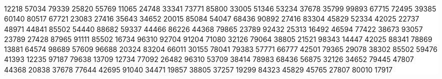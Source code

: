 12218	57034
79339	25820
55769	11065
24748	33341
73771	85800
33005	51346
53234	37678
35799	99893
67715	72495
39385	60140
80517	67721
23083	27416
35643	34652
20015	85084
54047	68436
90892	27416
83304	45829
52334	42025
22737	48971
44841	85502
54440	88682
59337	44466
86226	44368
79865	23789
92432	25313
16492	46594
77422	38673
93057	23789
27428	87965
91111	85502
16734	96310
92704	91204
71080	32126
79064	38805
21521	98343
14447	42025
88341	78869
13881	64574
98689	57609
96688	20324
83204	66011
30155	78041
79383	57771
66777	42501
79365	29078
38302	85502
59476	41393
12235	97187
79638	13709
12734	77092
26482	96310
53709	38414
78983	68436
56875	32126
34652	79445
47807	44368
20838	37678
77644	42695
91040	34471
19857	38805
37257	19299
84323	45829
45765	27807
80010	17917